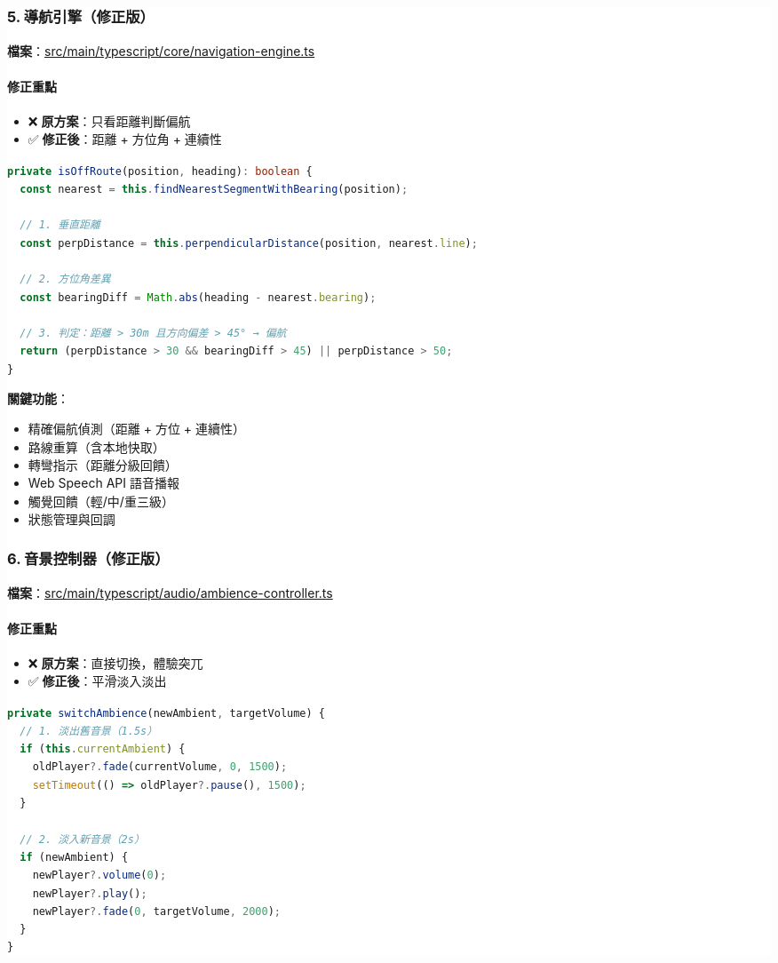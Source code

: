 ### 5. 導航引擎（修正版）

**檔案**：[src/main/typescript/core/navigation-engine.ts](../src/main/typescript/core/navigation-engine.ts)

#### 修正重點
- ❌ **原方案**：只看距離判斷偏航
- ✅ **修正後**：距離 + 方位角 + 連續性

```typescript
private isOffRoute(position, heading): boolean {
  const nearest = this.findNearestSegmentWithBearing(position);

  // 1. 垂直距離
  const perpDistance = this.perpendicularDistance(position, nearest.line);

  // 2. 方位角差異
  const bearingDiff = Math.abs(heading - nearest.bearing);

  // 3. 判定：距離 > 30m 且方向偏差 > 45° → 偏航
  return (perpDistance > 30 && bearingDiff > 45) || perpDistance > 50;
}
```

**關鍵功能**：
- 精確偏航偵測（距離 + 方位 + 連續性）
- 路線重算（含本地快取）
- 轉彎指示（距離分級回饋）
- Web Speech API 語音播報
- 觸覺回饋（輕/中/重三級）
- 狀態管理與回調

### 6. 音景控制器（修正版）

**檔案**：[src/main/typescript/audio/ambience-controller.ts](../src/main/typescript/audio/ambience-controller.ts)

#### 修正重點
- ❌ **原方案**：直接切換，體驗突兀
- ✅ **修正後**：平滑淡入淡出

```typescript
private switchAmbience(newAmbient, targetVolume) {
  // 1. 淡出舊音景（1.5s）
  if (this.currentAmbient) {
    oldPlayer?.fade(currentVolume, 0, 1500);
    setTimeout(() => oldPlayer?.pause(), 1500);
  }

  // 2. 淡入新音景（2s）
  if (newAmbient) {
    newPlayer?.volume(0);
    newPlayer?.play();
    newPlayer?.fade(0, targetVolume, 2000);
  }
}
```
